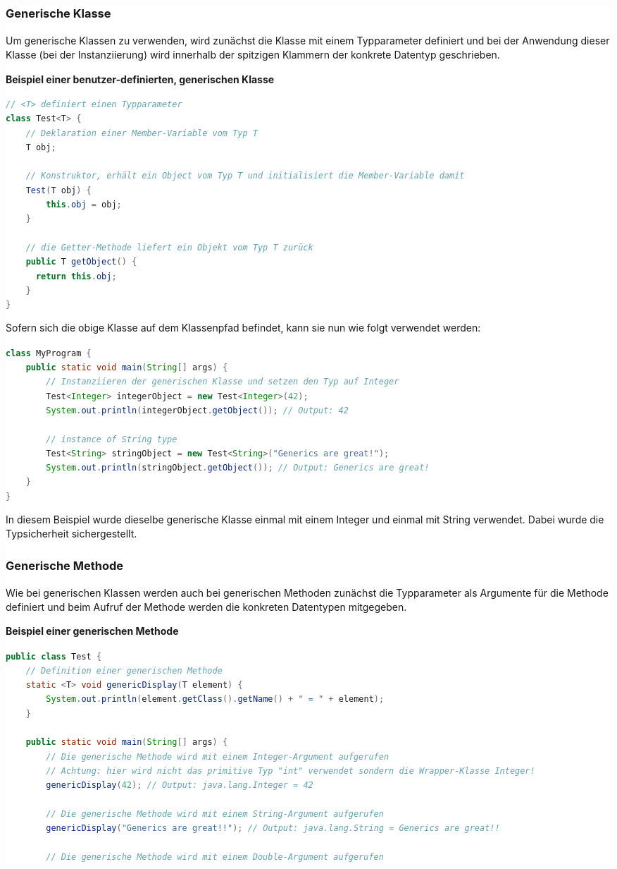 ### Generische Klasse
Um generische Klassen zu verwenden, wird zunächst die Klasse mit einem Typparameter definiert 
und bei der Anwendung dieser Klasse (bei der Instanziierung) wird innerhalb der spitzigen Klammern 
der konkrete Datentyp geschrieben.

**Beispiel einer benutzer-definierten, generischen Klasse**

```java
// <T> definiert einen Typparameter
class Test<T> {
    // Deklaration einer Member-Variable vom Typ T
    T obj;
    
    // Konstruktor, erhält ein Object vom Typ T und initialisiert die Member-Variable damit
    Test(T obj) {
        this.obj = obj;
    }
    
    // die Getter-Methode liefert ein Objekt vom Typ T zurück
    public T getObject() {
      return this.obj;
    }
}
```
Sofern sich die obige Klasse auf dem Klassenpfad befindet, kann sie nun wie folgt verwendet werden:
```java
class MyProgram {
    public static void main(String[] args) {
        // Instanziieren der generischen Klasse und setzen den Typ auf Integer
        Test<Integer> integerObject = new Test<Integer>(42);
        System.out.println(integerObject.getObject()); // Output: 42
  
        // instance of String type
        Test<String> stringObject = new Test<String>("Generics are great!");
        System.out.println(stringObject.getObject()); // Output: Generics are great!
    }
}
```
In diesem Beispiel wurde dieselbe generische Klasse einmal mit einem Integer und einmal mit String 
verwendet. Dabei wurde die Typsicherheit sichergestellt.

### Generische Methode
Wie bei generischen Klassen werden auch bei generischen Methoden zunächst die Typparameter 
als Argumente für die Methode definiert und beim Aufruf der Methode werden die konkreten Datentypen mitgegeben.

**Beispiel einer generischen Methode**

```java
public class Test {
    // Definition einer generischen Methode
    static <T> void genericDisplay(T element) {
        System.out.println(element.getClass().getName() + " = " + element);
    }

    public static void main(String[] args) {
        // Die generische Methode wird mit einem Integer-Argument aufgerufen
        // Achtung: hier wird nicht das primitive Typ "int" verwendet sondern die Wrapper-Klasse Integer!
        genericDisplay(42); // Output: java.lang.Integer = 42
  
        // Die generische Methode wird mit einem String-Argument aufgerufen
        genericDisplay("Generics are great!!"); // Output: java.lang.String = Generics are great!!
  
        // Die generische Methode wird mit einem Double-Argument aufgerufen
```